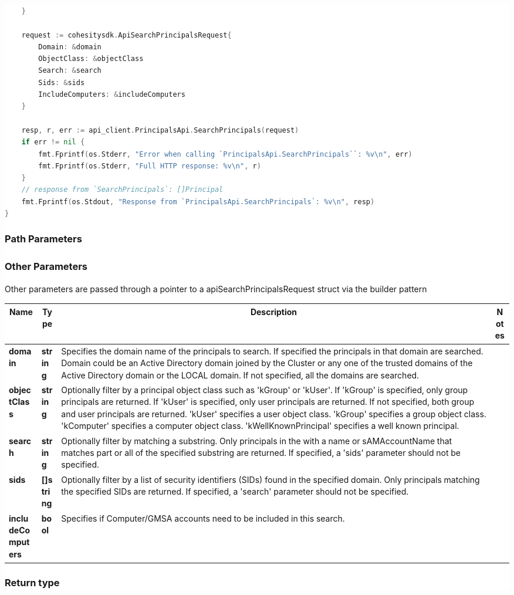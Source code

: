 ```go
    }

    request := cohesitysdk.ApiSearchPrincipalsRequest{
        Domain: &domain
        ObjectClass: &objectClass
        Search: &search
        Sids: &sids
        IncludeComputers: &includeComputers
    }

    resp, r, err := api_client.PrincipalsApi.SearchPrincipals(request)
    if err != nil {
        fmt.Fprintf(os.Stderr, "Error when calling `PrincipalsApi.SearchPrincipals``: %v\n", err)
        fmt.Fprintf(os.Stderr, "Full HTTP response: %v\n", r)
    }
    // response from `SearchPrincipals`: []Principal
    fmt.Fprintf(os.Stdout, "Response from `PrincipalsApi.SearchPrincipals`: %v\n", resp)
}
```

### Path Parameters



### Other Parameters

Other parameters are passed through a pointer to a apiSearchPrincipalsRequest struct via the builder pattern


Name | Type | Description  | Notes
------------- | ------------- | ------------- | -------------
 **domain** | **string** | Specifies the domain name of the principals to search. If specified the principals in that domain are searched. Domain could be an Active Directory domain joined by the Cluster or any one of the trusted domains of the Active Directory domain or the LOCAL domain. If not specified, all the domains are searched. | 
 **objectClass** | **string** | Optionally filter by a principal object class such as &#39;kGroup&#39; or &#39;kUser&#39;. If &#39;kGroup&#39; is specified, only group principals are returned. If &#39;kUser&#39; is specified, only user principals are returned. If not specified, both group and user principals are returned. &#39;kUser&#39; specifies a user object class. &#39;kGroup&#39; specifies a group object class. &#39;kComputer&#39; specifies a computer object class. &#39;kWellKnownPrincipal&#39; specifies a well known principal. | 
 **search** | **string** | Optionally filter by matching a substring. Only principals in the with a name or sAMAccountName that matches part or all of the specified substring are returned. If specified, a &#39;sids&#39; parameter should not be specified. | 
 **sids** | **[]string** | Optionally filter by a list of security identifiers (SIDs) found in the specified domain. Only principals matching the specified SIDs are returned. If specified, a &#39;search&#39; parameter should not be specified. | 
 **includeComputers** | **bool** | Specifies if Computer/GMSA accounts need to be included in this search. | 

### Return type
